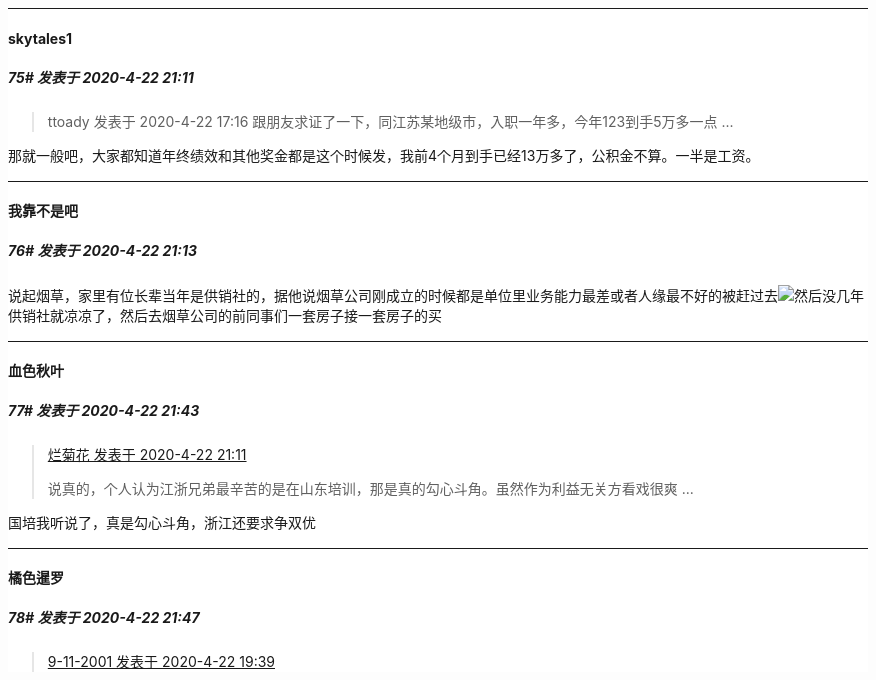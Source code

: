





*****

####  skytales1  
##### 75#       发表于 2020-4-22 21:11



<blockquote>ttoady 发表于 2020-4-22 17:16
跟朋友求证了一下，同江苏某地级市，入职一年多，今年123到手5万多一点 ...</blockquote>
那就一般吧，大家都知道年终绩效和其他奖金都是这个时候发，我前4个月到手已经13万多了，公积金不算。一半是工资。







*****

####  我靠不是吧  
##### 76#       发表于 2020-4-22 21:13




说起烟草，家里有位长辈当年是供销社的，据他说烟草公司刚成立的时候都是单位里业务能力最差或者人缘最不好的被赶过去<img src="https://static.saraba1st.com/image/smiley/face2017/067.png" referrerpolicy="no-referrer">然后没几年供销社就凉凉了，然后去烟草公司的前同事们一套房子接一套房子的买







*****

####  血色秋叶  
##### 77#       发表于 2020-4-22 21:43



<blockquote><a href="httphttps://bbs.saraba1st.com/2b/forum.php?mod=redirect&amp;goto=findpost&amp;pid=47168173&amp;ptid=1925527" target="_blank">烂菊花 发表于 2020-4-22 21:11</a>

说真的，个人认为江浙兄弟最辛苦的是在山东培训，那是真的勾心斗角。虽然作为利益无关方看戏很爽 ...</blockquote>
国培我听说了，真是勾心斗角，浙江还要求争双优







*****

####  橘色暹罗  
##### 78#       发表于 2020-4-22 21:47



<blockquote><a href="httphttps://bbs.saraba1st.com/2b/forum.php?mod=redirect&amp;goto=findpost&amp;pid=47167220&amp;ptid=1925527" target="_blank">9-11-2001 发表于 2020-4-22 19:39</a>
